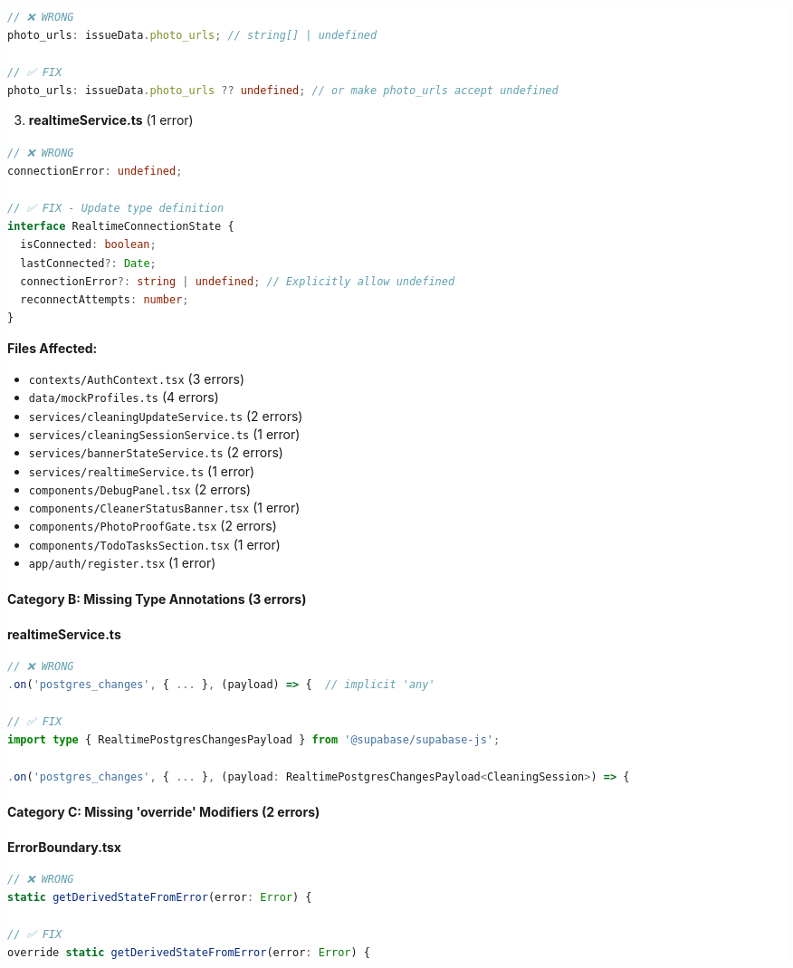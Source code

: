 ```typescript
// ❌ WRONG
photo_urls: issueData.photo_urls; // string[] | undefined

// ✅ FIX
photo_urls: issueData.photo_urls ?? undefined; // or make photo_urls accept undefined
```

3. **realtimeService.ts** (1 error)

```typescript
// ❌ WRONG
connectionError: undefined;

// ✅ FIX - Update type definition
interface RealtimeConnectionState {
  isConnected: boolean;
  lastConnected?: Date;
  connectionError?: string | undefined; // Explicitly allow undefined
  reconnectAttempts: number;
}
```

**Files Affected:**

- `contexts/AuthContext.tsx` (3 errors)
- `data/mockProfiles.ts` (4 errors)
- `services/cleaningUpdateService.ts` (2 errors)
- `services/cleaningSessionService.ts` (1 error)
- `services/bannerStateService.ts` (2 errors)
- `services/realtimeService.ts` (1 error)
- `components/DebugPanel.tsx` (2 errors)
- `components/CleanerStatusBanner.tsx` (1 error)
- `components/PhotoProofGate.tsx` (2 errors)
- `components/TodoTasksSection.tsx` (1 error)
- `app/auth/register.tsx` (1 error)

#### Category B: Missing Type Annotations (3 errors)

**realtimeService.ts**

```typescript
// ❌ WRONG
.on('postgres_changes', { ... }, (payload) => {  // implicit 'any'

// ✅ FIX
import type { RealtimePostgresChangesPayload } from '@supabase/supabase-js';

.on('postgres_changes', { ... }, (payload: RealtimePostgresChangesPayload<CleaningSession>) => {
```

#### Category C: Missing 'override' Modifiers (2 errors)

**ErrorBoundary.tsx**

```typescript
// ❌ WRONG
static getDerivedStateFromError(error: Error) {

// ✅ FIX
override static getDerivedStateFromError(error: Error) {
```
